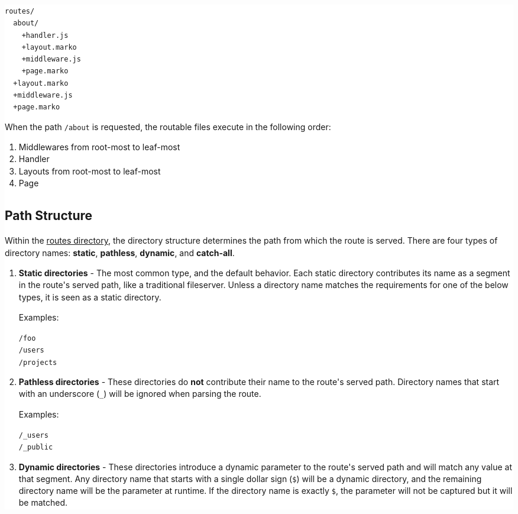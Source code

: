 ```fs
routes/
  about/
    +handler.js
    +layout.marko
    +middleware.js
    +page.marko
  +layout.marko
  +middleware.js
  +page.marko
```

When the path `/about` is requested, the routable files execute in the following order:

1. Middlewares from root-most to leaf-most
2. Handler
3. Layouts from root-most to leaf-most
4. Page



## Path Structure

Within the [routes directory](#routes-directory), the directory structure determines the path from which the route is served. There are four types of directory names: **static**, **pathless**, **dynamic**, and **catch-all**.

1. **Static directories** - The most common type, and the default behavior. Each static directory contributes its name as a segment in the route's served path, like a traditional fileserver. Unless a directory name matches the requirements for one of the below types, it is seen as a static directory.

   Examples:

   ```fs
   /foo
   /users
   /projects
   ```

2. **Pathless directories** - These directories do **not** contribute their name to the route's served path. Directory names that start with an underscore (`_`) will be ignored when parsing the route.

   Examples:

   ```fs
   /_users
   /_public
   ```

3. **Dynamic directories** - These directories introduce a dynamic parameter to the route's served path and will match any value at that segment. Any directory name that starts with a single dollar sign (`$`) will be a dynamic directory, and the remaining directory name will be the parameter at runtime. If the directory name is exactly `$`, the parameter will not be captured but it will be matched.
